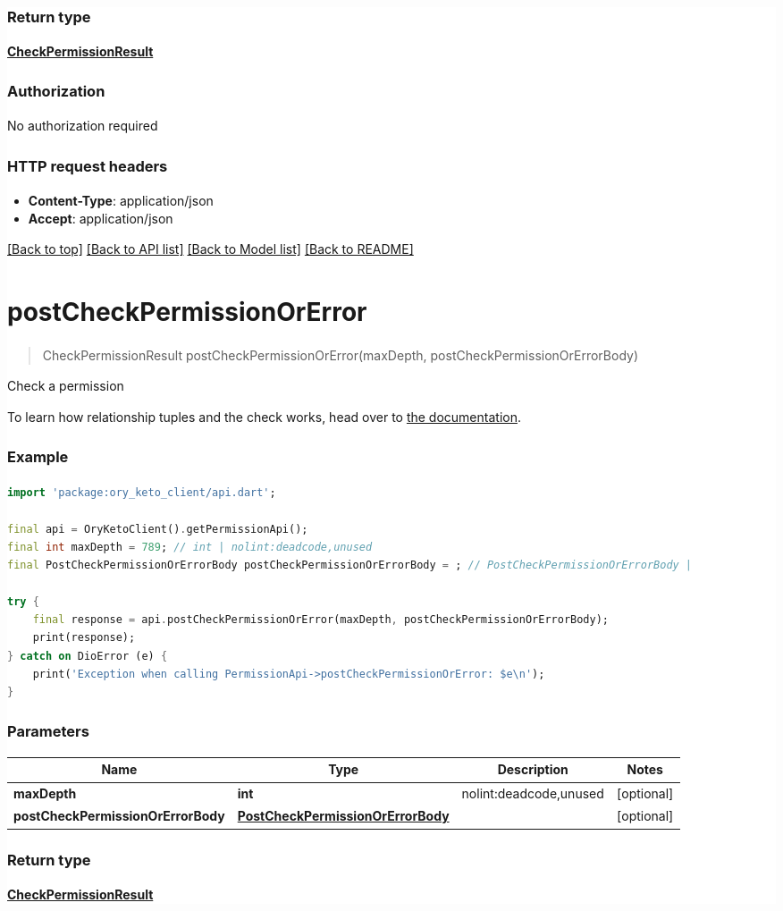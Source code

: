 ### Return type

[**CheckPermissionResult**](CheckPermissionResult.md)

### Authorization

No authorization required

### HTTP request headers

 - **Content-Type**: application/json
 - **Accept**: application/json

[[Back to top]](#) [[Back to API list]](../README.md#documentation-for-api-endpoints) [[Back to Model list]](../README.md#documentation-for-models) [[Back to README]](../README.md)

# **postCheckPermissionOrError**
> CheckPermissionResult postCheckPermissionOrError(maxDepth, postCheckPermissionOrErrorBody)

Check a permission

To learn how relationship tuples and the check works, head over to [the documentation](https://www.ory.sh/docs/keto/concepts/api-overview).

### Example
```dart
import 'package:ory_keto_client/api.dart';

final api = OryKetoClient().getPermissionApi();
final int maxDepth = 789; // int | nolint:deadcode,unused
final PostCheckPermissionOrErrorBody postCheckPermissionOrErrorBody = ; // PostCheckPermissionOrErrorBody | 

try {
    final response = api.postCheckPermissionOrError(maxDepth, postCheckPermissionOrErrorBody);
    print(response);
} catch on DioError (e) {
    print('Exception when calling PermissionApi->postCheckPermissionOrError: $e\n');
}
```

### Parameters

Name | Type | Description  | Notes
------------- | ------------- | ------------- | -------------
 **maxDepth** | **int**| nolint:deadcode,unused | [optional] 
 **postCheckPermissionOrErrorBody** | [**PostCheckPermissionOrErrorBody**](PostCheckPermissionOrErrorBody.md)|  | [optional] 

### Return type

[**CheckPermissionResult**](CheckPermissionResult.md)
